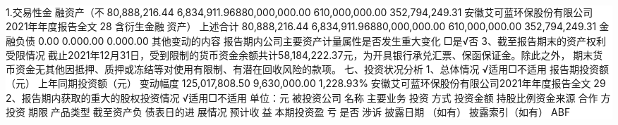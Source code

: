 1.交易性金
融资产（不
80,888,216.44
6,834,911.96880,000,000.00
610,000,000.00
352,794,249.31
安徽艾可蓝环保股份有限公司2021年年度报告全文
28
含衍生金融
资产）
上述合计
80,888,216.44
6,834,911.96880,000,000.00
610,000,000.00
352,794,249.31
金融负债
0.00
0.000.00
0.000.00
其他变动的内容
报告期内公司主要资产计量属性是否发生重大变化
□是√否
3、截至报告期末的资产权利受限情况
截止2021年12月31日，受到限制的货币资金余额共计58,184,222.37元，为开具银行承兑汇票、保函保证金。除此之外，
期末货币资金无其他因抵押、质押或冻结等对使用有限制、有潜在回收风险的款项。
七、投资状况分析
1、总体情况
√适用□不适用
报告期投资额（元）
上年同期投资额（元）
变动幅度
125,017,808.50
9,630,000.00
1,228.93%
安徽艾可蓝环保股份有限公司2021年年度报告全文
29
2、报告期内获取的重大的股权投资情况
√适用□不适用
单位：元
被投资公司
名称
主要业务
投资
方式
投资金额
持股比例资金来源
合作
方
投资
期限
产品类型
截至资产负
债表日的进
展情况
预计收
益
本期投资盈
亏
是否
涉诉
披露日期
（如有）
披露索引（如有）
ABF